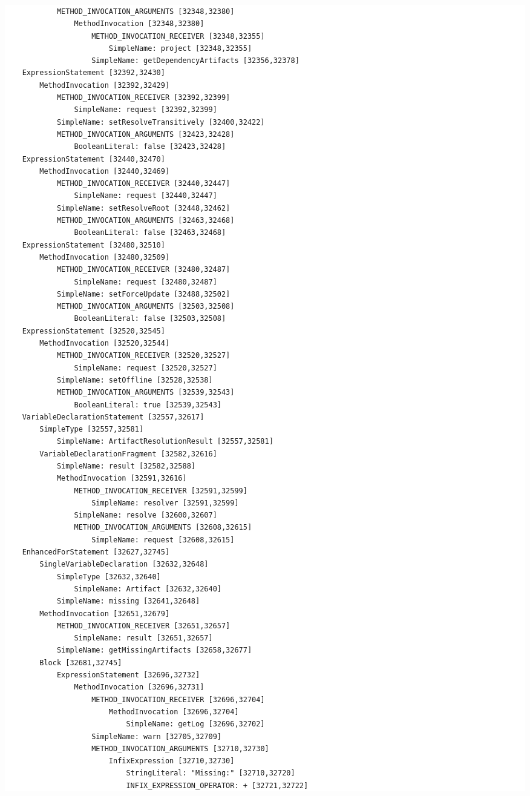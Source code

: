                 METHOD_INVOCATION_ARGUMENTS [32348,32380]
                    MethodInvocation [32348,32380]
                        METHOD_INVOCATION_RECEIVER [32348,32355]
                            SimpleName: project [32348,32355]
                        SimpleName: getDependencyArtifacts [32356,32378]
        ExpressionStatement [32392,32430]
            MethodInvocation [32392,32429]
                METHOD_INVOCATION_RECEIVER [32392,32399]
                    SimpleName: request [32392,32399]
                SimpleName: setResolveTransitively [32400,32422]
                METHOD_INVOCATION_ARGUMENTS [32423,32428]
                    BooleanLiteral: false [32423,32428]
        ExpressionStatement [32440,32470]
            MethodInvocation [32440,32469]
                METHOD_INVOCATION_RECEIVER [32440,32447]
                    SimpleName: request [32440,32447]
                SimpleName: setResolveRoot [32448,32462]
                METHOD_INVOCATION_ARGUMENTS [32463,32468]
                    BooleanLiteral: false [32463,32468]
        ExpressionStatement [32480,32510]
            MethodInvocation [32480,32509]
                METHOD_INVOCATION_RECEIVER [32480,32487]
                    SimpleName: request [32480,32487]
                SimpleName: setForceUpdate [32488,32502]
                METHOD_INVOCATION_ARGUMENTS [32503,32508]
                    BooleanLiteral: false [32503,32508]
        ExpressionStatement [32520,32545]
            MethodInvocation [32520,32544]
                METHOD_INVOCATION_RECEIVER [32520,32527]
                    SimpleName: request [32520,32527]
                SimpleName: setOffline [32528,32538]
                METHOD_INVOCATION_ARGUMENTS [32539,32543]
                    BooleanLiteral: true [32539,32543]
        VariableDeclarationStatement [32557,32617]
            SimpleType [32557,32581]
                SimpleName: ArtifactResolutionResult [32557,32581]
            VariableDeclarationFragment [32582,32616]
                SimpleName: result [32582,32588]
                MethodInvocation [32591,32616]
                    METHOD_INVOCATION_RECEIVER [32591,32599]
                        SimpleName: resolver [32591,32599]
                    SimpleName: resolve [32600,32607]
                    METHOD_INVOCATION_ARGUMENTS [32608,32615]
                        SimpleName: request [32608,32615]
        EnhancedForStatement [32627,32745]
            SingleVariableDeclaration [32632,32648]
                SimpleType [32632,32640]
                    SimpleName: Artifact [32632,32640]
                SimpleName: missing [32641,32648]
            MethodInvocation [32651,32679]
                METHOD_INVOCATION_RECEIVER [32651,32657]
                    SimpleName: result [32651,32657]
                SimpleName: getMissingArtifacts [32658,32677]
            Block [32681,32745]
                ExpressionStatement [32696,32732]
                    MethodInvocation [32696,32731]
                        METHOD_INVOCATION_RECEIVER [32696,32704]
                            MethodInvocation [32696,32704]
                                SimpleName: getLog [32696,32702]
                        SimpleName: warn [32705,32709]
                        METHOD_INVOCATION_ARGUMENTS [32710,32730]
                            InfixExpression [32710,32730]
                                StringLiteral: "Missing:" [32710,32720]
                                INFIX_EXPRESSION_OPERATOR: + [32721,32722]